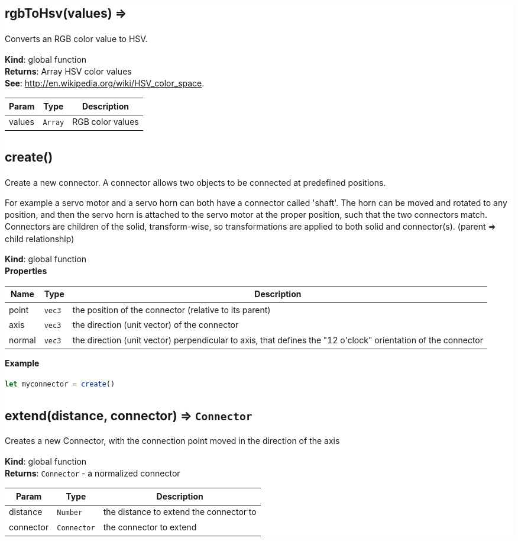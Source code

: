 <a name="rgbToHsv"></a>

## rgbToHsv(values) ⇒
Converts an RGB color value to HSV.

**Kind**: global function  
**Returns**: Array HSV color values  
**See**: http://en.wikipedia.org/wiki/HSV_color_space.  

| Param | Type | Description |
| --- | --- | --- |
| values | <code>Array</code> | RGB color values |

<a name="create"></a>

## create()
Create a new connector.
A connector allows two objects to be connected at predefined positions.

For example a servo motor and a servo horn can both have a connector called 'shaft'.
The horn can be moved and rotated to any position, and then the servo horn
is attached to the servo motor at the proper position, such that the two connectors match.
Connectors are children of the solid, transform-wise, so transformations are applied
to both solid and connector(s).  (parent => child relationship)

**Kind**: global function  
**Properties**

| Name | Type | Description |
| --- | --- | --- |
| point | <code>vec3</code> | the position of the connector (relative to its parent) |
| axis | <code>vec3</code> | the direction (unit vector) of the connector |
| normal | <code>vec3</code> | the direction (unit vector) perpendicular to axis, that defines the "12 o'clock" orientation of the connector |

**Example**  
```js
let myconnector = create()
```
<a name="extend"></a>

## extend(distance, connector) ⇒ <code>Connector</code>
Creates a new Connector, with the connection point moved in the direction of the axis

**Kind**: global function  
**Returns**: <code>Connector</code> - a normalized connector  

| Param | Type | Description |
| --- | --- | --- |
| distance | <code>Number</code> | the distance to extend the connector to |
| connector | <code>Connector</code> | the connector to extend |
